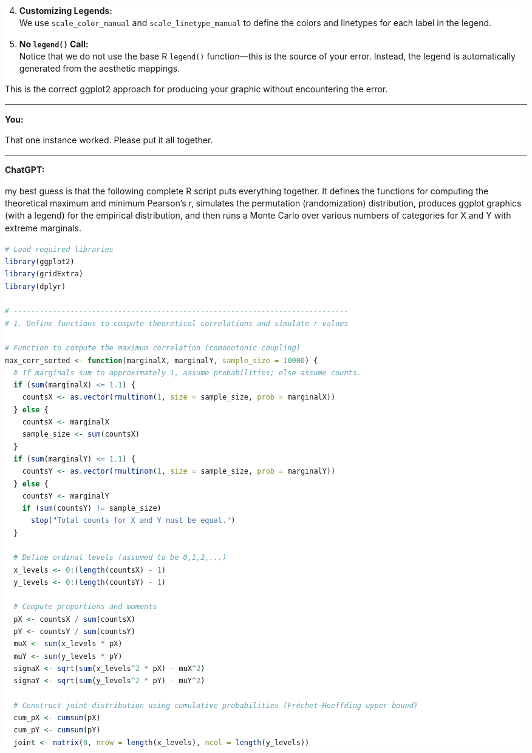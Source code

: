 4. **Customizing Legends:**  
    We use `scale_color_manual` and `scale_linetype_manual` to define the colors and linetypes for each label in the legend.
    
5. **No `legend()` Call:**  
    Notice that we do not use the base R `legend()` function—this is the source of your error. Instead, the legend is automatically generated from the aesthetic mappings.
    

This is the correct ggplot2 approach for producing your graphic without encountering the error.

* * *

**You:**

That one instance worked.  Please put it all together.

* * *

**ChatGPT:**

my best guess is that the following complete R script puts everything together. It defines the functions for computing the theoretical maximum and minimum Pearson’s r, simulates the permutation (randomization) distribution, produces ggplot graphics (with a legend) for the empirical distribution, and then runs a Monte Carlo over various numbers of categories for X and Y with extreme marginals.

```r
# Load required libraries
library(ggplot2)
library(gridExtra)
library(dplyr)

# -----------------------------------------------------------------------------
# 1. Define functions to compute theoretical correlations and simulate r values

# Function to compute the maximum correlation (comonotonic coupling)
max_corr_sorted <- function(marginalX, marginalY, sample_size = 10000) {
  # If marginals sum to approximately 1, assume probabilities; else assume counts.
  if (sum(marginalX) <= 1.1) {
    countsX <- as.vector(rmultinom(1, size = sample_size, prob = marginalX))
  } else {
    countsX <- marginalX
    sample_size <- sum(countsX)
  }
  if (sum(marginalY) <= 1.1) {
    countsY <- as.vector(rmultinom(1, size = sample_size, prob = marginalY))
  } else {
    countsY <- marginalY
    if (sum(countsY) != sample_size)
      stop("Total counts for X and Y must be equal.")
  }
  
  # Define ordinal levels (assumed to be 0,1,2,...)
  x_levels <- 0:(length(countsX) - 1)
  y_levels <- 0:(length(countsY) - 1)
  
  # Compute proportions and moments
  pX <- countsX / sum(countsX)
  pY <- countsY / sum(countsY)
  muX <- sum(x_levels * pX)
  muY <- sum(y_levels * pY)
  sigmaX <- sqrt(sum(x_levels^2 * pX) - muX^2)
  sigmaY <- sqrt(sum(y_levels^2 * pY) - muY^2)
  
  # Construct joint distribution using cumulative probabilities (Fréchet–Hoeffding upper bound)
  cum_pX <- cumsum(pX)
  cum_pY <- cumsum(pY)
  joint <- matrix(0, nrow = length(x_levels), ncol = length(y_levels))
```